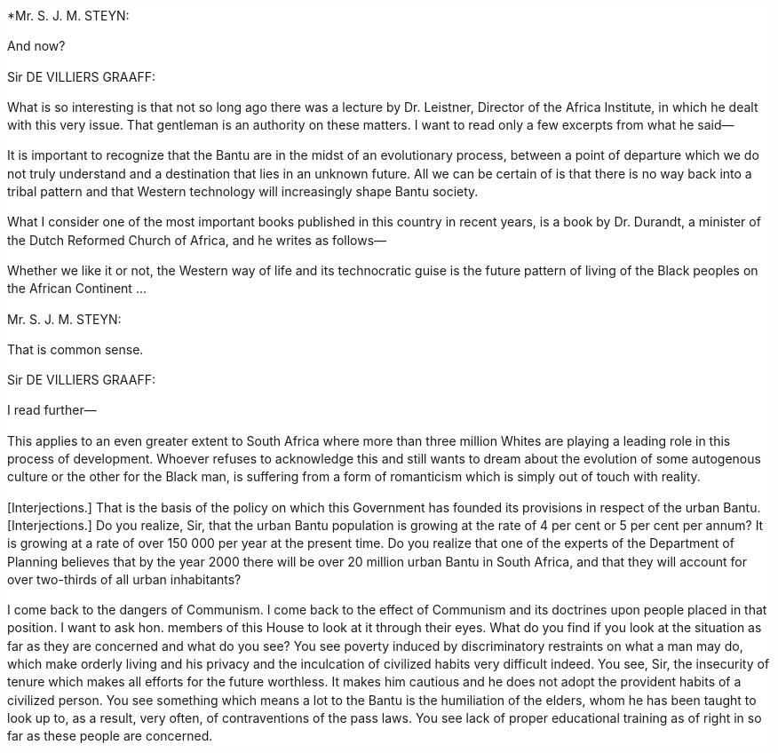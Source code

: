 </speech>

<speech by="#steyn">

<from>*Mr. <person refersTo="hansard_za">S. J. M. STEYN</person>:</from>

<p>And now&#x003F;</p>

</speech>

<speech by="#de_villiers_graaff">

<from>Sir <person refersTo="hansard_za">DE VILLIERS GRAAFF</person>:</from>

<p>What is so interesting is that not so long ago there was a lecture by Dr. Leistner, Director of the Africa Institute, in which he dealt with this very issue. That gentleman is an authority on these matters. I want to read only a few excerpts from what he said&#x2014;</p>

<block name="quote">It is important to recognize that the Bantu are in the midst of an evolutionary process, between a point of departure which we do not truly understand and a destination that lies in an unknown future. All we can be certain of is that there is no way back into a tribal pattern and that Western technology will increasingly shape Bantu society.</block>

<p>What I consider one of the most important books published in this country in recent years, is a book by Dr. Durandt, a minister of the Dutch Reformed Church of Africa, and he writes as follows&#x2014;</p>

<block name="quote">Whether we like it or not, the Western way of life and its technocratic guise is the future pattern of living of the Black peoples on the African Continent &#x2026;</block>

</speech>

<speech by="#steyn">

<from>Mr. <person refersTo="hansard_za">S. J. M. STEYN</person>:</from>

<p>That is common sense.</p>

</speech>

<speech by="#de_villiers_graaff">

<from>Sir <person refersTo="hansard_za">DE VILLIERS GRAAFF</person>:</from>

<p>I read further&#x2014;</p>

<block name="quote">This applies to an even greater extent to South Africa where more than three million Whites are playing a leading role in this process of development. Whoever refuses to acknowledge this and still wants to dream about the evolution of some autogenous culture or the other for the Black man, is suffering from a form of romanticism which is simply out of touch with reality.</block>

<p>[Interjections.] That is the basis of the policy on which this Government has founded its provisions in respect of the urban Bantu. [Interjections.] Do you realize, Sir, that the urban Bantu population is growing at the rate of 4 per cent or 5 per cent per annum&#x003F; It is growing at a rate of over 150 000 per year at the present time. Do you realize that one of the experts of the Department of Planning believes that by the year 2000 there will be over 20 million urban Bantu in South Africa, and that they will account for over two-thirds of all urban inhabitants&#x003F;</p>

<p>I come back to the dangers of Communism. I come back to the effect of Communism and its doctrines upon people placed in that position. I want to ask hon. members of this House to look at it through their eyes. What do you find if you look at the situation as far as they are concerned and what do you see&#x003F; You see poverty induced by discriminatory restraints on what a man may do, which make orderly living and his privacy and the inculcation of civilized habits very difficult indeed. You see, Sir, the insecurity of tenure which makes all efforts for the future worthless. It makes him cautious and he does not adopt the provident habits of a civilized person. You see something which means a lot to the Bantu is the humiliation of the elders, whom he has been taught to look up to, as a result, very often, of contraventions of the pass laws. You see lack of proper educational training as of right in so far as these people are concerned.</p>
